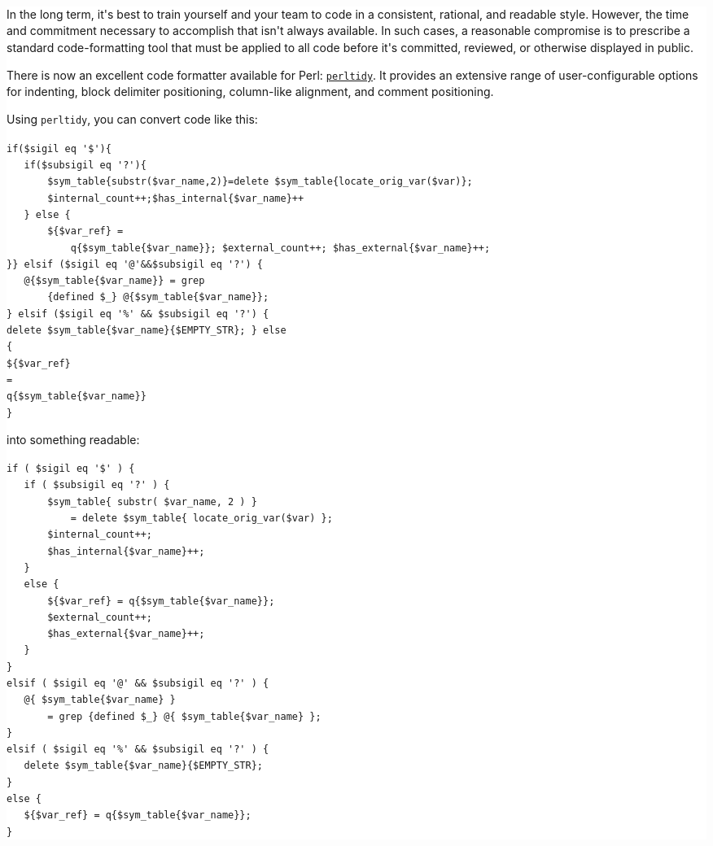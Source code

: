 In the long term, it's best to train yourself and your team to code in a
consistent, rational, and readable style. However, the time and
commitment necessary to accomplish that isn't always available. In such
cases, a reasonable compromise is to prescribe a standard
code-formatting tool that must be applied to all code before it's
committed, reviewed, or otherwise displayed in public.

There is now an excellent code formatter available for Perl:
[`perltidy`](http://perltidy.sourceforge.net/). It provides an extensive
range of user-configurable options for indenting, block delimiter
positioning, column-like alignment, and comment positioning.

Using `perltidy`, you can convert code like this:

    if($sigil eq '$'){
       if($subsigil eq '?'){ 
           $sym_table{substr($var_name,2)}=delete $sym_table{locate_orig_var($var)};
           $internal_count++;$has_internal{$var_name}++
       } else {
           ${$var_ref} =
               q{$sym_table{$var_name}}; $external_count++; $has_external{$var_name}++;
    }} elsif ($sigil eq '@'&&$subsigil eq '?') {
       @{$sym_table{$var_name}} = grep
           {defined $_} @{$sym_table{$var_name}};
    } elsif ($sigil eq '%' && $subsigil eq '?') {
    delete $sym_table{$var_name}{$EMPTY_STR}; } else
    {
    ${$var_ref}
    =
    q{$sym_table{$var_name}}
    }

into something readable:

    if ( $sigil eq '$' ) {
       if ( $subsigil eq '?' ) {
           $sym_table{ substr( $var_name, 2 ) }
               = delete $sym_table{ locate_orig_var($var) };
           $internal_count++;
           $has_internal{$var_name}++;
       }
       else {
           ${$var_ref} = q{$sym_table{$var_name}};
           $external_count++;
           $has_external{$var_name}++;
       }
    }
    elsif ( $sigil eq '@' && $subsigil eq '?' ) {
       @{ $sym_table{$var_name} }
           = grep {defined $_} @{ $sym_table{$var_name} };
    }
    elsif ( $sigil eq '%' && $subsigil eq '?' ) {
       delete $sym_table{$var_name}{$EMPTY_STR};
    }
    else {
       ${$var_ref} = q{$sym_table{$var_name}};
    }

